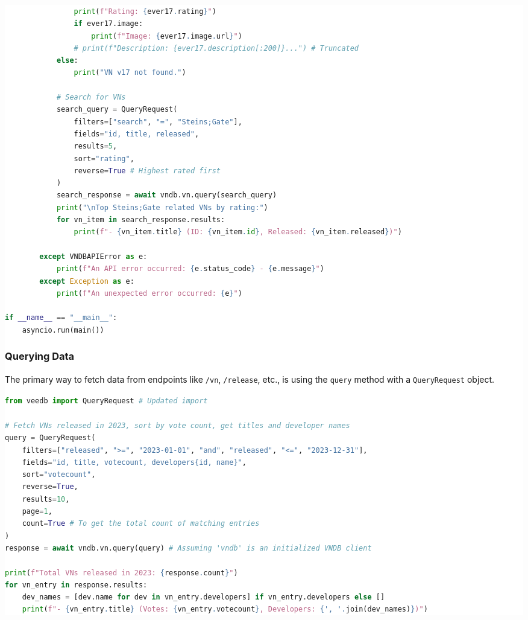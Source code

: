```python
                print(f"Rating: {ever17.rating}")
                if ever17.image:
                    print(f"Image: {ever17.image.url}")
                # print(f"Description: {ever17.description[:200]}...") # Truncated
            else:
                print("VN v17 not found.")

            # Search for VNs
            search_query = QueryRequest(
                filters=["search", "=", "Steins;Gate"],
                fields="id, title, released",
                results=5,
                sort="rating",
                reverse=True # Highest rated first
            )
            search_response = await vndb.vn.query(search_query)
            print("\nTop Steins;Gate related VNs by rating:")
            for vn_item in search_response.results:
                print(f"- {vn_item.title} (ID: {vn_item.id}, Released: {vn_item.released})")

        except VNDBAPIError as e:
            print(f"An API error occurred: {e.status_code} - {e.message}")
        except Exception as e:
            print(f"An unexpected error occurred: {e}")

if __name__ == "__main__":
    asyncio.run(main())
```

### Querying Data

The primary way to fetch data from endpoints like `/vn`, `/release`, etc., is using the `query` method with a `QueryRequest` object.

```python
from veedb import QueryRequest # Updated import

# Fetch VNs released in 2023, sort by vote count, get titles and developer names
query = QueryRequest(
    filters=["released", ">=", "2023-01-01", "and", "released", "<=", "2023-12-31"],
    fields="id, title, votecount, developers{id, name}",
    sort="votecount",
    reverse=True,
    results=10,
    page=1,
    count=True # To get the total count of matching entries
)
response = await vndb.vn.query(query) # Assuming 'vndb' is an initialized VNDB client

print(f"Total VNs released in 2023: {response.count}")
for vn_entry in response.results:
    dev_names = [dev.name for dev in vn_entry.developers] if vn_entry.developers else []
    print(f"- {vn_entry.title} (Votes: {vn_entry.votecount}, Developers: {', '.join(dev_names)})")
```
